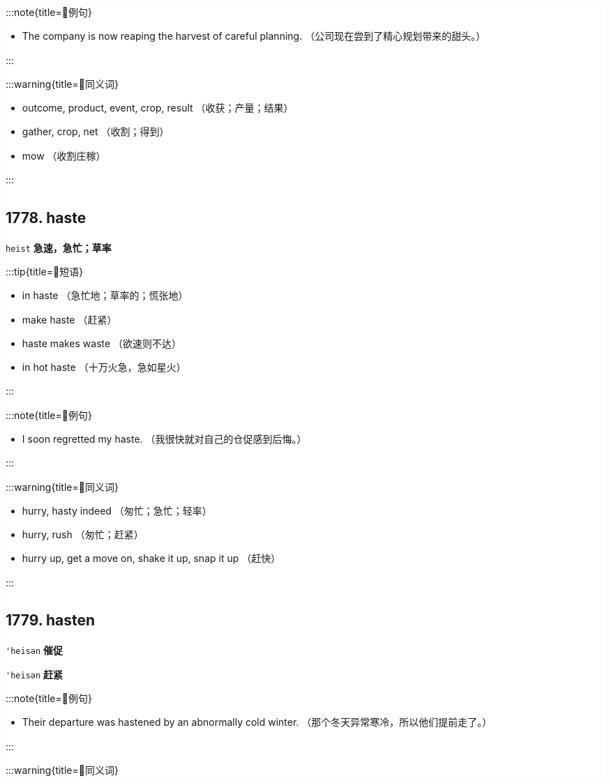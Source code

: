 :::note{title=🎤例句}

- The company is now reaping the harvest of careful planning. （公司现在尝到了精心规划带来的甜头。）

:::

:::warning{title=🤔同义词}

- outcome, product, event, crop, result （收获；产量；结果）

- gather, crop, net （收割；得到）

- mow （收割庄稼）

:::


## 1778. haste

`heist`  **急速，急忙；草率**

:::tip{title=🤩短语}

- in haste （急忙地；草率的；慌张地）

- make haste （赶紧）

- haste makes waste （欲速则不达）

- in hot haste （十万火急，急如星火）

:::

:::note{title=🎤例句}

- I soon regretted my haste. （我很快就对自己的仓促感到后悔。）

:::

:::warning{title=🤔同义词}

- hurry, hasty indeed （匆忙；急忙；轻率）

- hurry, rush （匆忙；赶紧）

- hurry up, get a move on, shake it up, snap it up （赶快）

:::


## 1779. hasten

`'heisən`  **催促**

`'heisən`  **赶紧**

:::note{title=🎤例句}

- Their departure was hastened by an abnormally cold winter. （那个冬天异常寒冷，所以他们提前走了。）

:::

:::warning{title=🤔同义词}
